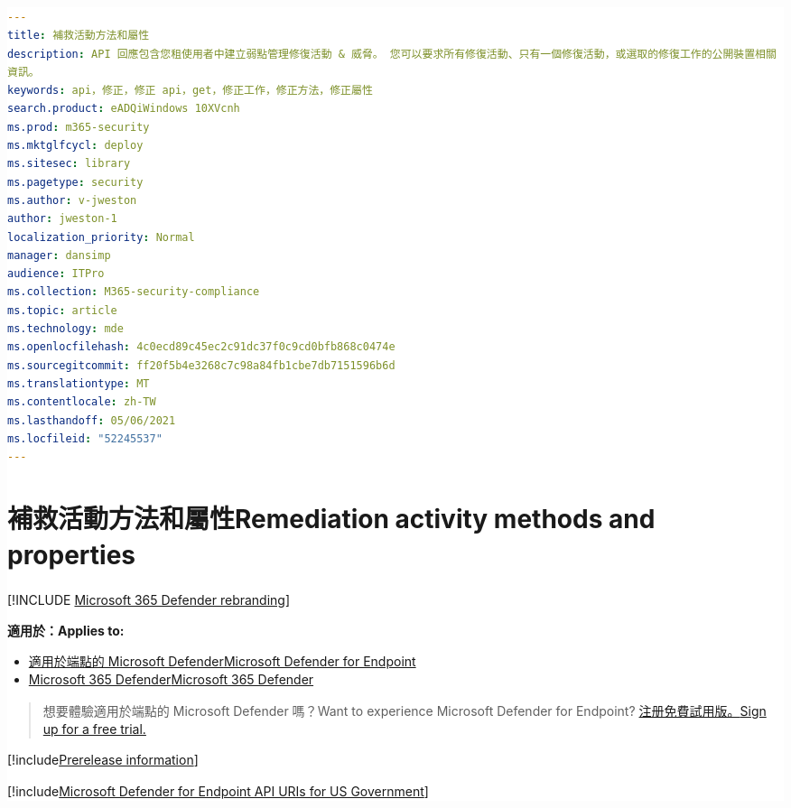 ```yaml
---
title: 補救活動方法和屬性
description: API 回應包含您租使用者中建立弱點管理修復活動 & 威脅。 您可以要求所有修復活動、只有一個修復活動，或選取的修復工作的公開裝置相關資訊。
keywords: api，修正，修正 api，get，修正工作，修正方法，修正屬性
search.product: eADQiWindows 10XVcnh
ms.prod: m365-security
ms.mktglfcycl: deploy
ms.sitesec: library
ms.pagetype: security
ms.author: v-jweston
author: jweston-1
localization_priority: Normal
manager: dansimp
audience: ITPro
ms.collection: M365-security-compliance
ms.topic: article
ms.technology: mde
ms.openlocfilehash: 4c0ecd89c45ec2c91dc37f0c9cd0bfb868c0474e
ms.sourcegitcommit: ff20f5b4e3268c7c98a84fb1cbe7db7151596b6d
ms.translationtype: MT
ms.contentlocale: zh-TW
ms.lasthandoff: 05/06/2021
ms.locfileid: "52245537"
---
```

# <a name="remediation-activity-methods-and-properties"></a><span data-ttu-id="faf1e-105">補救活動方法和屬性</span><span class="sxs-lookup"><span data-stu-id="faf1e-105">Remediation activity methods and properties</span></span>

[!INCLUDE [Microsoft 365 Defender rebranding](../../includes/microsoft-defender.md)]

<span data-ttu-id="faf1e-106">**適用於：**</span><span class="sxs-lookup"><span data-stu-id="faf1e-106">**Applies to:**</span></span>

- [<span data-ttu-id="faf1e-107">適用於端點的 Microsoft Defender</span><span class="sxs-lookup"><span data-stu-id="faf1e-107">Microsoft Defender for Endpoint</span></span>](https://go.microsoft.com/fwlink/p/?linkid=2154037)
- [<span data-ttu-id="faf1e-108">Microsoft 365 Defender</span><span class="sxs-lookup"><span data-stu-id="faf1e-108">Microsoft 365 Defender</span></span>](https://go.microsoft.com/fwlink/?linkid=2118804)

> <span data-ttu-id="faf1e-109">想要體驗適用於端點的 Microsoft Defender 嗎？</span><span class="sxs-lookup"><span data-stu-id="faf1e-109">Want to experience Microsoft Defender for Endpoint?</span></span> [<span data-ttu-id="faf1e-110">注册免費試用版。</span><span class="sxs-lookup"><span data-stu-id="faf1e-110">Sign up for a free trial.</span></span>](https://www.microsoft.com/microsoft-365/windows/microsoft-defender-atp?ocid=docs-wdatp-exposedapis-abovefoldlink)

[!include[Prerelease information](../../includes/prerelease.md)]

[!include[Microsoft Defender for Endpoint API URIs for US Government](../../includes/microsoft-defender-api-usgov.md)]

